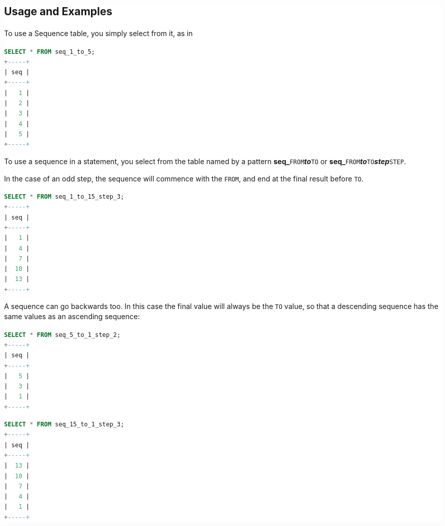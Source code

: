 ## Usage and Examples

To use a Sequence table, you simply select from it, as in

```sql
SELECT * FROM seq_1_to_5;
+-----+
| seq |
+-----+
|   1 |
|   2 |
|   3 |
|   4 |
|   5 |
+-----+
```

To use a sequence in a statement, you select from the table named by a pattern <strong>seq_</strong>`FROM`<strong>_to_</strong>`TO` or <strong>seq_</strong>`FROM`<strong>_to_</strong>`TO`<strong>_step_</strong>`STEP`.

In the case of an odd step, the sequence will commence with the `FROM`, and end at the final result before `TO`.

```sql
SELECT * FROM seq_1_to_15_step_3;
+-----+
| seq |
+-----+
|   1 |
|   4 |
|   7 |
|  10 |
|  13 |
+-----+
```

A sequence can go backwards too. In this case the final value will always be the `TO` value, so that a descending sequence has the same values as an ascending sequence:

```sql
SELECT * FROM seq_5_to_1_step_2;
+-----+
| seq |
+-----+
|   5 |
|   3 |
|   1 |
+-----+
```

```sql
SELECT * FROM seq_15_to_1_step_3;
+-----+
| seq |
+-----+
|  13 |
|  10 |
|   7 |
|   4 |
|   1 |
+-----+
```
